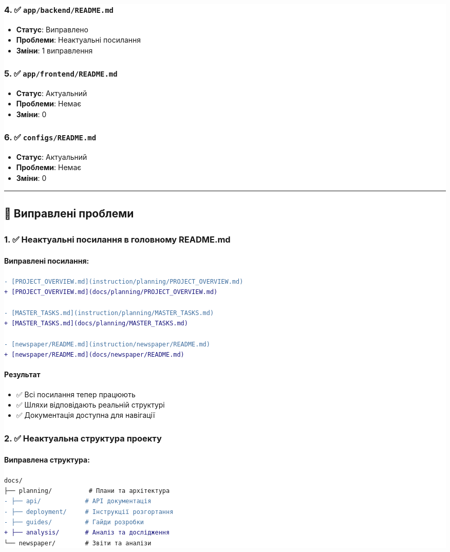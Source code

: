 ### **4. ✅ `app/backend/README.md`**
- **Статус**: Виправлено
- **Проблеми**: Неактуальні посилання
- **Зміни**: 1 виправлення

### **5. ✅ `app/frontend/README.md`**
- **Статус**: Актуальний
- **Проблеми**: Немає
- **Зміни**: 0

### **6. ✅ `configs/README.md`**
- **Статус**: Актуальний
- **Проблеми**: Немає
- **Зміни**: 0

---

## 🔧 Виправлені проблеми

### **1. ✅ Неактуальні посилання в головному README.md**

#### **Виправлені посилання:**
```diff
- [PROJECT_OVERVIEW.md](instruction/planning/PROJECT_OVERVIEW.md)
+ [PROJECT_OVERVIEW.md](docs/planning/PROJECT_OVERVIEW.md)

- [MASTER_TASKS.md](instruction/planning/MASTER_TASKS.md)
+ [MASTER_TASKS.md](docs/planning/MASTER_TASKS.md)

- [newspaper/README.md](instruction/newspaper/README.md)
+ [newspaper/README.md](docs/newspaper/README.md)
```

#### **Результат**
- ✅ Всі посилання тепер працюють
- ✅ Шляхи відповідають реальній структурі
- ✅ Документація доступна для навігації

### **2. ✅ Неактуальна структура проекту**

#### **Виправлена структура:**
```diff
docs/
├── planning/          # Плани та архітектура
- ├── api/            # API документація
- ├── deployment/     # Інструкції розгортання
- ├── guides/         # Гайди розробки
+ ├── analysis/       # Аналіз та дослідження
└── newspaper/        # Звіти та аналізи
```
